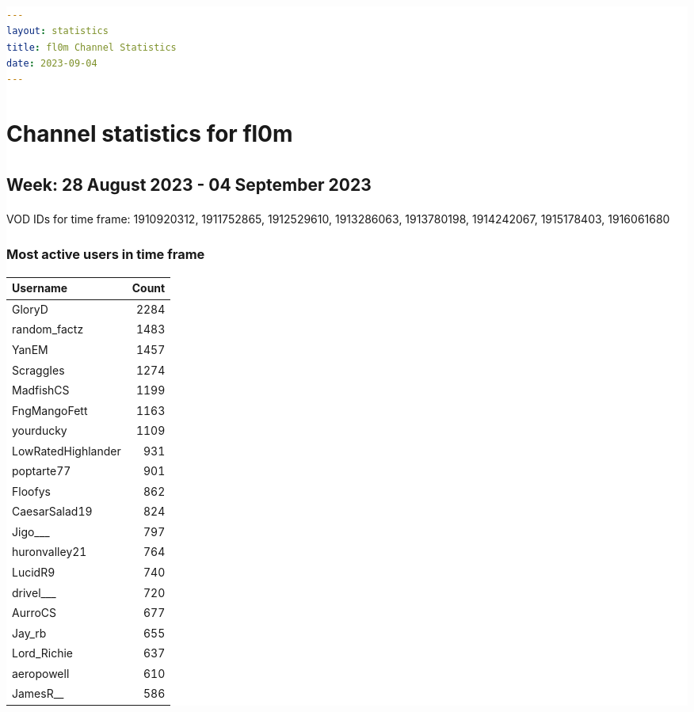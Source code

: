 ```yaml
---
layout: statistics
title: fl0m Channel Statistics
date: 2023-09-04
---
```


# Channel statistics for fl0m

## Week: 28 August 2023 - 04 September 2023

VOD IDs for time frame: 1910920312, 1911752865, 1912529610, 1913286063, 1913780198, 1914242067, 1915178403, 1916061680

### Most active users in time frame

| Username | Count |
| :------- | ----: |
| GloryD   | 2284  |
| random_factz | 1483  |
| YanEM    | 1457  |
| ScraggIes | 1274  |
| MadfishCS | 1199  |
| FngMangoFett | 1163  |
| yourducky | 1109  |
| LowRatedHighlander | 931   |
| poptarte77 | 901   |
| Floofys  | 862   |
| CaesarSalad19 | 824   |
| Jigo___  | 797   |
| huronvalley21 | 764   |
| LucidR9  | 740   |
| drivel___ | 720   |
| AurroCS  | 677   |
| Jay_rb   | 655   |
| Lord_Richie | 637   |
| aeropowell | 610   |
| JamesR__ | 586   |
